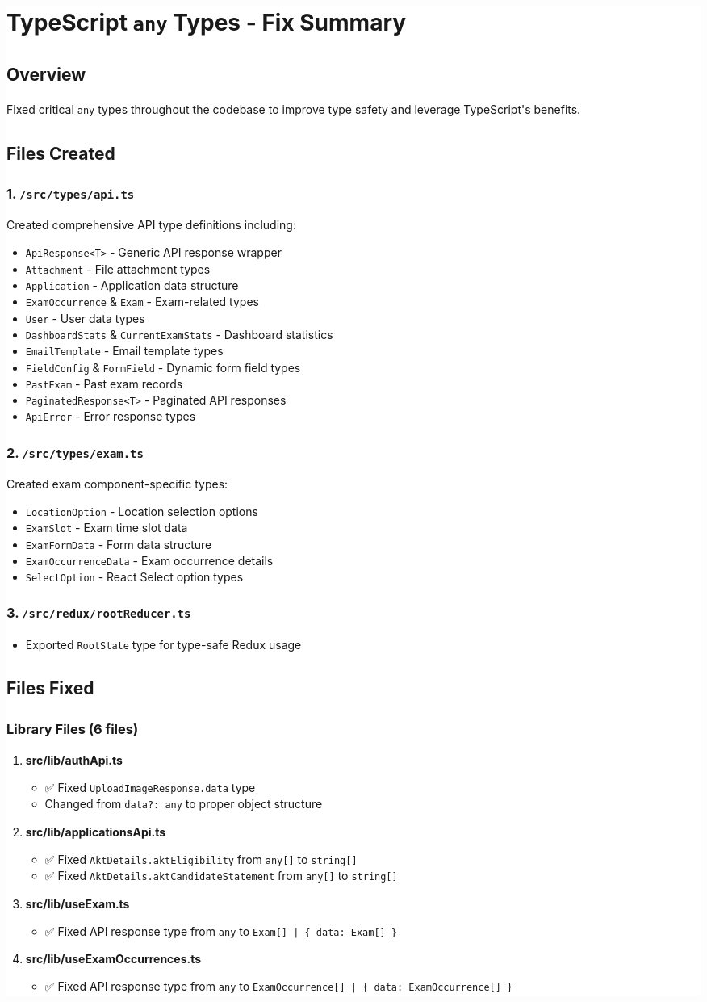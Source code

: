 # TypeScript `any` Types - Fix Summary

## Overview
Fixed critical `any` types throughout the codebase to improve type safety and leverage TypeScript's benefits.

## Files Created

### 1. `/src/types/api.ts`
Created comprehensive API type definitions including:
- `ApiResponse<T>` - Generic API response wrapper
- `Attachment` - File attachment types
- `Application` - Application data structure
- `ExamOccurrence` & `Exam` - Exam-related types
- `User` - User data types
- `DashboardStats` & `CurrentExamStats` - Dashboard statistics
- `EmailTemplate` - Email template types
- `FieldConfig` & `FormField` - Dynamic form field types
- `PastExam` - Past exam records
- `PaginatedResponse<T>` - Paginated API responses
- `ApiError` - Error response types

### 2. `/src/types/exam.ts`
Created exam component-specific types:
- `LocationOption` - Location selection options
- `ExamSlot` - Exam time slot data
- `ExamFormData` - Form data structure
- `ExamOccurrenceData` - Exam occurrence details
- `SelectOption` - React Select option types

### 3. `/src/redux/rootReducer.ts`
- Exported `RootState` type for type-safe Redux usage

## Files Fixed

### Library Files (6 files)
1. **src/lib/authApi.ts**
   - ✅ Fixed `UploadImageResponse.data` type
   - Changed from `data?: any` to proper object structure

2. **src/lib/applicationsApi.ts**
   - ✅ Fixed `AktDetails.aktEligibility` from `any[]` to `string[]`
   - ✅ Fixed `AktDetails.aktCandidateStatement` from `any[]` to `string[]`

3. **src/lib/useExam.ts**
   - ✅ Fixed API response type from `any` to `Exam[] | { data: Exam[] }`

4. **src/lib/useExamOccurrences.ts**
   - ✅ Fixed API response type from `any` to `ExamOccurrence[] | { data: ExamOccurrence[] }`
